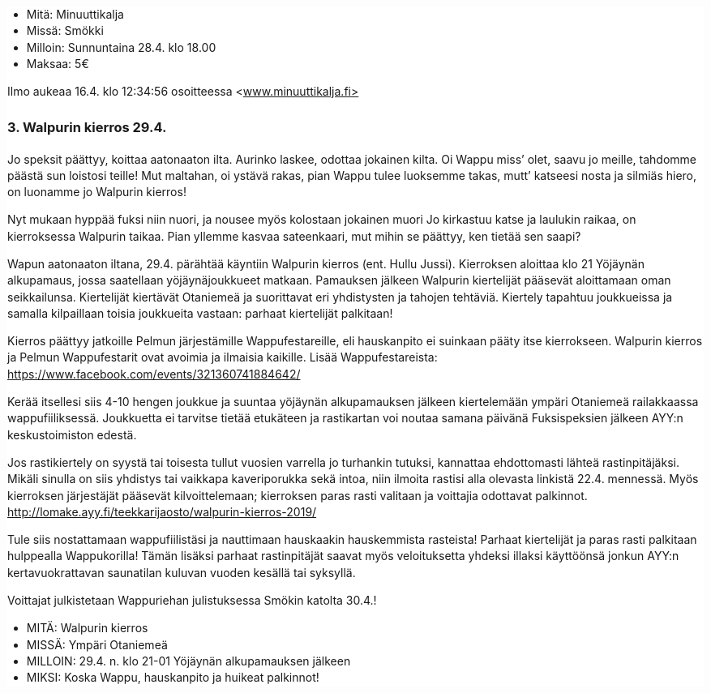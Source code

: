 * Mitä: Minuuttikalja
* Missä: Smökki
* Milloin: Sunnuntaina 28.4. klo 18.00
* Maksaa: 5€

Ilmo aukeaa 16.4. klo 12:34:56 osoitteessa <www.minuuttikalja.fi>


### 3. Walpurin kierros 29.4.
Jo speksit päättyy, koittaa aatonaaton ilta. Aurinko laskee, odottaa jokainen kilta. 
Oi Wappu miss’ olet, saavu jo meille, tahdomme päästä sun loistosi teille!
Mut maltahan, oi ystävä rakas, pian Wappu tulee luoksemme takas,
mutt’ katseesi nosta ja silmiäs hiero, on luonamme jo Walpurin kierros!

Nyt mukaan hyppää fuksi niin nuori, ja nousee myös kolostaan jokainen muori
Jo kirkastuu katse ja laulukin raikaa, on kierroksessa Walpurin taikaa.
Pian yllemme kasvaa sateenkaari, mut mihin se päättyy, ken tietää sen saapi?

Wapun aatonaaton iltana, 29.4. pärähtää käyntiin Walpurin kierros (ent. Hullu Jussi). Kierroksen aloittaa klo 21 Yöjäynän alkupamaus, jossa saatellaan yöjäynäjoukkueet matkaan. Pamauksen jälkeen Walpurin kiertelijät pääsevät aloittamaan oman seikkailunsa. Kiertelijät kiertävät Otaniemeä ja suorittavat eri yhdistysten ja tahojen tehtäviä. Kiertely tapahtuu joukkueissa ja samalla kilpaillaan toisia joukkueita vastaan: parhaat kiertelijät palkitaan! 

Kierros päättyy jatkoille Pelmun järjestämille Wappufestareille, eli hauskanpito ei suinkaan pääty itse kierrokseen. Walpurin kierros ja Pelmun Wappufestarit ovat avoimia ja ilmaisia kaikille. Lisää Wappufestareista: https://www.facebook.com/events/321360741884642/

Kerää itsellesi siis 4-10 hengen joukkue ja suuntaa yöjäynän alkupamauksen jälkeen kiertelemään ympäri Otaniemeä railakkaassa wappufiiliksessä. Joukkuetta ei tarvitse tietää etukäteen ja rastikartan voi noutaa samana päivänä Fuksispeksien jälkeen AYY:n keskustoimiston edestä.

Jos rastikiertely on syystä tai toisesta tullut vuosien varrella jo turhankin tutuksi, kannattaa ehdottomasti lähteä rastinpitäjäksi. Mikäli sinulla on siis yhdistys tai vaikkapa kaveriporukka sekä intoa, niin ilmoita rastisi alla olevasta linkistä 22.4. mennessä. Myös kierroksen järjestäjät pääsevät kilvoittelemaan; kierroksen paras rasti valitaan ja voittajia odottavat palkinnot.
http://lomake.ayy.fi/teekkarijaosto/walpurin-kierros-2019/

Tule siis nostattamaan wappufiilistäsi ja nauttimaan hauskaakin hauskemmista rasteista! Parhaat kiertelijät ja paras rasti palkitaan hulppealla Wappukorilla! Tämän lisäksi parhaat rastinpitäjät saavat myös veloituksetta yhdeksi illaksi käyttöönsä jonkun AYY:n kertavuokrattavan saunatilan kuluvan vuoden kesällä tai syksyllä.

Voittajat julkistetaan Wappuriehan julistuksessa Smökin katolta 30.4.!

* MITÄ: Walpurin kierros
* MISSÄ: Ympäri Otaniemeä
* MILLOIN: 29.4. n. klo 21-01 Yöjäynän alkupamauksen jälkeen
* MIKSI: Koska Wappu, hauskanpito ja huikeat palkinnot!